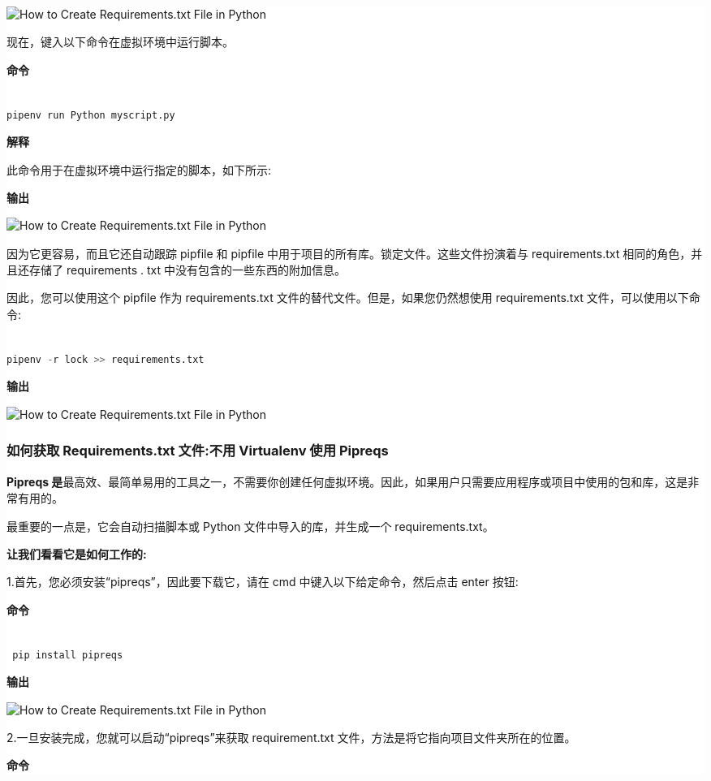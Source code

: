 ![How to Create Requirements.txt File in Python](img/1521dc7419a672c402cefbdf1aa2d58f.png)

现在，键入以下命令在虚拟环境中运行脚本。

**命令**

```py

pipenv run Python myscript.py

```

**解释**

此命令用于在虚拟环境中运行指定的脚本，如下所示:

**输出**

![How to Create Requirements.txt File in Python](img/a5a300b6f20c150662ab90095887e4ce.png)

因为它更容易，而且它还自动跟踪 pipfile 和 pipfile 中用于项目的所有库。锁定文件。这些文件扮演着与 requirements.txt 相同的角色，并且还存储了 requirements . txt 中没有包含的一些东西的附加信息。

因此，您可以使用这个 pipfile 作为 requirements.txt 文件的替代文件。但是，如果您仍然想使用 requirements.txt 文件，可以使用以下命令:

```py

pipenv -r lock >> requirements.txt

```

**输出**

![How to Create Requirements.txt File in Python](img/0dc08d9db6c9104b8b207e7fe02a942c.png)

### 如何获取 Requirements.txt 文件:不用 Virtualenv 使用 Pipreqs

**Pipreqs 是**最高效、最简单易用的工具之一，不需要你创建任何虚拟环境。因此，如果用户只需要应用程序或项目中使用的包和库，这是非常有用的。

最重要的一点是，它会自动扫描脚本或 Python 文件中导入的库，并生成一个 requirements.txt。

**让我们看看它是如何工作的:**

1.首先，您必须安装“pipreqs”，因此要下载它，请在 cmd 中键入以下给定命令，然后点击 enter 按钮:

**命令**

```py

 pip install pipreqs

```

**输出**

![How to Create Requirements.txt File in Python](img/e0be68593bfe061b254d260b13deeb74.png)

2.一旦安装完成，您就可以启动“pipreqs”来获取 requirement.txt 文件，方法是将它指向项目文件夹所在的位置。

**命令**
